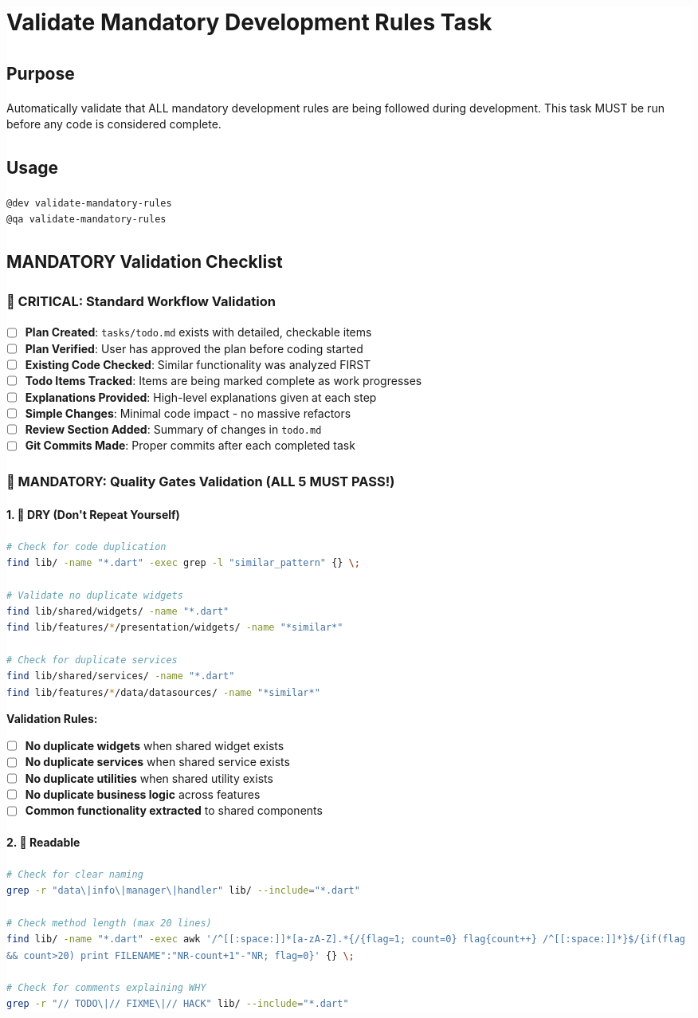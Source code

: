 # Validate Mandatory Development Rules Task

## Purpose
Automatically validate that ALL mandatory development rules are being followed during development. This task MUST be run before any code is considered complete.

## Usage
```bash
@dev validate-mandatory-rules
@qa validate-mandatory-rules
```

## MANDATORY Validation Checklist

### 🚨 CRITICAL: Standard Workflow Validation
- [ ] **Plan Created**: `tasks/todo.md` exists with detailed, checkable items
- [ ] **Plan Verified**: User has approved the plan before coding started
- [ ] **Existing Code Checked**: Similar functionality was analyzed FIRST
- [ ] **Todo Items Tracked**: Items are being marked complete as work progresses
- [ ] **Explanations Provided**: High-level explanations given at each step
- [ ] **Simple Changes**: Minimal code impact - no massive refactors
- [ ] **Review Section Added**: Summary of changes in `todo.md`
- [ ] **Git Commits Made**: Proper commits after each completed task

### 🎯 MANDATORY: Quality Gates Validation (ALL 5 MUST PASS!)

#### 1. 🧹 DRY (Don't Repeat Yourself)
```bash
# Check for code duplication
find lib/ -name "*.dart" -exec grep -l "similar_pattern" {} \;

# Validate no duplicate widgets
find lib/shared/widgets/ -name "*.dart"
find lib/features/*/presentation/widgets/ -name "*similar*"

# Check for duplicate services
find lib/shared/services/ -name "*.dart"
find lib/features/*/data/datasources/ -name "*similar*"
```

**Validation Rules:**
- [ ] **No duplicate widgets** when shared widget exists
- [ ] **No duplicate services** when shared service exists
- [ ] **No duplicate utilities** when shared utility exists
- [ ] **No duplicate business logic** across features
- [ ] **Common functionality extracted** to shared components

#### 2. 📖 Readable
```bash
# Check for clear naming
grep -r "data\|info\|manager\|handler" lib/ --include="*.dart"

# Check method length (max 20 lines)
find lib/ -name "*.dart" -exec awk '/^[[:space:]]*[a-zA-Z].*{/{flag=1; count=0} flag{count++} /^[[:space:]]*}$/{if(flag && count>20) print FILENAME":"NR-count+1"-"NR; flag=0}' {} \;

# Check for comments explaining WHY
grep -r "// TODO\|// FIXME\|// HACK" lib/ --include="*.dart"
```
